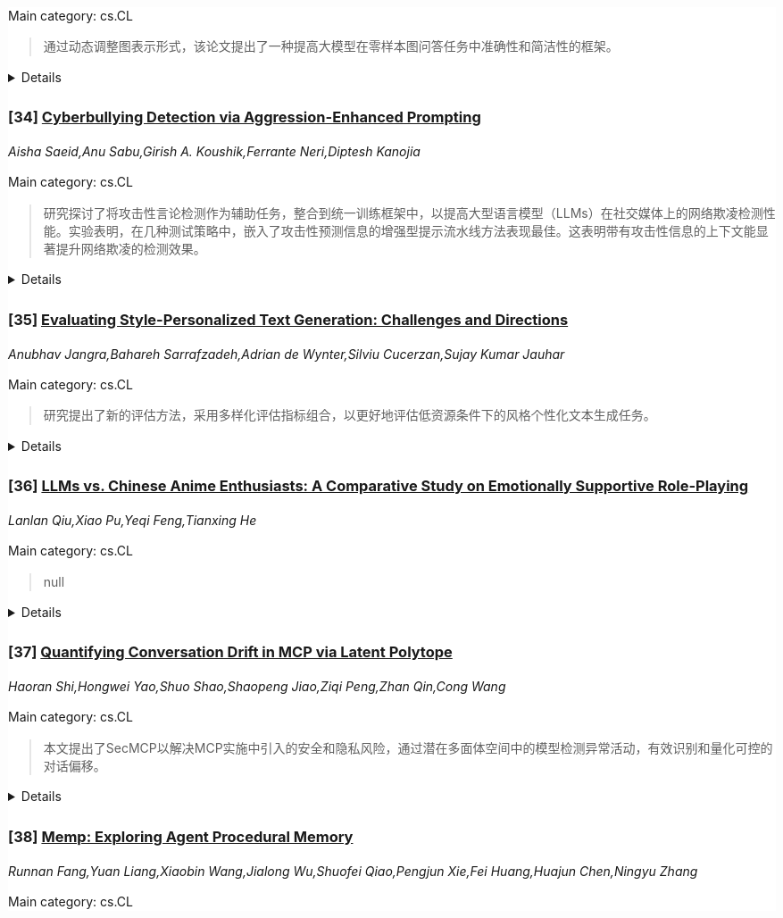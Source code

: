 Main category: cs.CL

> 通过动态调整图表示形式，该论文提出了一种提高大模型在零样本图问答任务中准确性和简洁性的框架。

<details><summary>Details</summary></details>


### [34] [Cyberbullying Detection via Aggression-Enhanced Prompting](https://arxiv.org/abs/2508.06360)
*Aisha Saeid,Anu Sabu,Girish A. Koushik,Ferrante Neri,Diptesh Kanojia*

Main category: cs.CL

> 研究探讨了将攻击性言论检测作为辅助任务，整合到统一训练框架中，以提高大型语言模型（LLMs）在社交媒体上的网络欺凌检测性能。实验表明，在几种测试策略中，嵌入了攻击性预测信息的增强型提示流水线方法表现最佳。这表明带有攻击性信息的上下文能显著提升网络欺凌的检测效果。

<details><summary>Details</summary></details>


### [35] [Evaluating Style-Personalized Text Generation: Challenges and Directions](https://arxiv.org/abs/2508.06374)
*Anubhav Jangra,Bahareh Sarrafzadeh,Adrian de Wynter,Silviu Cucerzan,Sujay Kumar Jauhar*

Main category: cs.CL

> 研究提出了新的评估方法，采用多样化评估指标组合，以更好地评估低资源条件下的风格个性化文本生成任务。

<details><summary>Details</summary></details>


### [36] [LLMs vs. Chinese Anime Enthusiasts: A Comparative Study on Emotionally Supportive Role-Playing](https://arxiv.org/abs/2508.06388)
*Lanlan Qiu,Xiao Pu,Yeqi Feng,Tianxing He*

Main category: cs.CL

> null

<details><summary>Details</summary></details>


### [37] [Quantifying Conversation Drift in MCP via Latent Polytope](https://arxiv.org/abs/2508.06418)
*Haoran Shi,Hongwei Yao,Shuo Shao,Shaopeng Jiao,Ziqi Peng,Zhan Qin,Cong Wang*

Main category: cs.CL

> 本文提出了SecMCP以解决MCP实施中引入的安全和隐私风险，通过潜在多面体空间中的模型检测异常活动，有效识别和量化可控的对话偏移。

<details><summary>Details</summary></details>


### [38] [Memp: Exploring Agent Procedural Memory](https://arxiv.org/abs/2508.06433)
*Runnan Fang,Yuan Liang,Xiaobin Wang,Jialong Wu,Shuofei Qiao,Pengjun Xie,Fei Huang,Huajun Chen,Ningyu Zhang*

Main category: cs.CL
